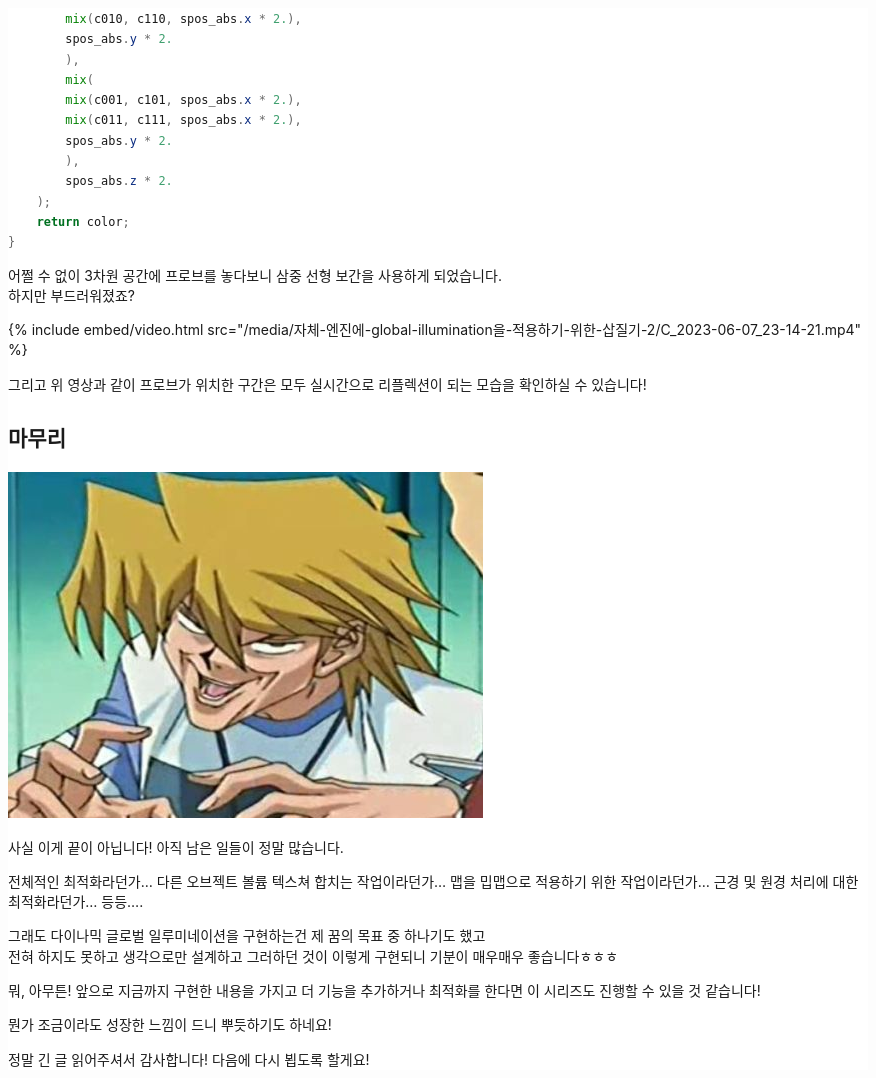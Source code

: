 ```glsl
		mix(c010, c110, spos_abs.x * 2.),
		spos_abs.y * 2.
		),
		mix(
		mix(c001, c101, spos_abs.x * 2.),
		mix(c011, c111, spos_abs.x * 2.),
		spos_abs.y * 2.
		),
		spos_abs.z * 2.
	);
	return color;
}
```

어쩔 수 없이 3차원 공간에 프로브를 놓다보니 삼중 선형 보간을 사용하게 되었습니다.<br/>
하지만 부드러워졌죠?

{% include embed/video.html src="/media/자체-엔진에-global-illumination을-적용하기-위한-삽질기-2/C_2023-06-07_23-14-21.mp4" %}

그리고 위 영상과 같이 프로브가 위치한 구간은 모두 실시간으로 리플렉션이 되는 모습을 확인하실 수 있습니다!

## 마무리

![Untitled](/media/자체-엔진에-global-illumination을-적용하기-위한-삽질기-2/Untitled%2014.png)

사실 이게 끝이 아닙니다! 아직 남은 일들이 정말 많습니다.

전체적인 최적화라던가… 다른 오브젝트 볼륨 텍스쳐 합치는 작업이라던가… 맵을 밉맵으로 적용하기 위한 작업이라던가… 근경 및 원경 처리에 대한 최적화라던가… 등등….

그래도 다이나믹 글로벌 일루미네이션을 구현하는건 제 꿈의 목표 중 하나기도 했고<br/>
전혀 하지도 못하고 생각으로만 설계하고 그러하던 것이 이렇게 구현되니 기분이 매우매우 좋습니다ㅎㅎㅎ

뭐, 아무튼! 앞으로 지금까지 구현한 내용을 가지고 더 기능을 추가하거나 최적화를 한다면 이 시리즈도 진행할 수 있을 것 같습니다!

뭔가 조금이라도 성장한 느낌이 드니 뿌듯하기도 하네요!

정말 긴 글 읽어주셔서 감사합니다! 다음에 다시 뵙도록 할게요!
